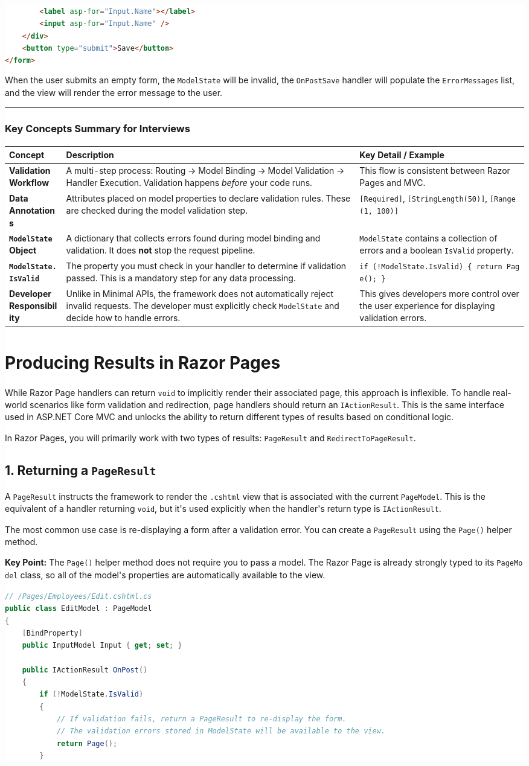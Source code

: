 ```html
        <label asp-for="Input.Name"></label>
        <input asp-for="Input.Name" />
    </div>
    <button type="submit">Save</button>
</form>
```

When the user submits an empty form, the `ModelState` will be invalid, the `OnPostSave` handler will populate the `ErrorMessages` list, and the view will render the error message to the user.

***

### Key Concepts Summary for Interviews

| Concept | Description | Key Detail / Example |
| :-- | :-- | :-- |
| **Validation Workflow** | A multi-step process: Routing → Model Binding → Model Validation → Handler Execution. Validation happens *before* your code runs. | This flow is consistent between Razor Pages and MVC. |
| **Data Annotations** | Attributes placed on model properties to declare validation rules. These are checked during the model validation step. | `[Required]`, `[StringLength(50)]`, `[Range(1, 100)]` |
| **`ModelState` Object** | A dictionary that collects errors found during model binding and validation. It does **not** stop the request pipeline. | `ModelState` contains a collection of errors and a boolean `IsValid` property. |
| **`ModelState.IsValid`** | The property you must check in your handler to determine if validation passed. This is a mandatory step for any data processing. | `if (!ModelState.IsValid) { return Page(); }` |
| **Developer Responsibility** | Unlike in Minimal APIs, the framework does not automatically reject invalid requests. The developer must explicitly check `ModelState` and decide how to handle errors. | This gives developers more control over the user experience for displaying validation errors. |


# Producing Results in Razor Pages

While Razor Page handlers can return `void` to implicitly render their associated page, this approach is inflexible. To handle real-world scenarios like form validation and redirection, page handlers should return an `IActionResult`. This is the same interface used in ASP.NET Core MVC and unlocks the ability to return different types of results based on conditional logic.

In Razor Pages, you will primarily work with two types of results: `PageResult` and `RedirectToPageResult`.

## 1. Returning a `PageResult`

A `PageResult` instructs the framework to render the `.cshtml` view that is associated with the current `PageModel`. This is the equivalent of a handler returning `void`, but it's used explicitly when the handler's return type is `IActionResult`.

The most common use case is re-displaying a form after a validation error. You can create a `PageResult` using the `Page()` helper method.

**Key Point:** The `Page()` helper method does not require you to pass a model. The Razor Page is already strongly typed to its `PageModel` class, so all of the model's properties are automatically available to the view.

```csharp
// /Pages/Employees/Edit.cshtml.cs
public class EditModel : PageModel
{
    [BindProperty]
    public InputModel Input { get; set; }

    public IActionResult OnPost()
    {
        if (!ModelState.IsValid)
        {
            // If validation fails, return a PageResult to re-display the form.
            // The validation errors stored in ModelState will be available to the view.
            return Page();
        }

```